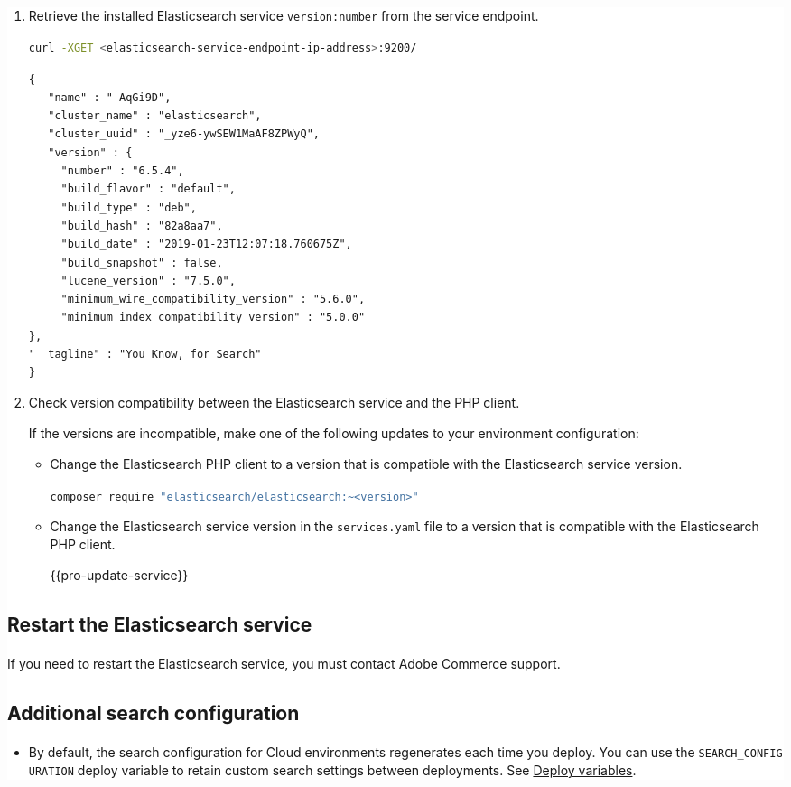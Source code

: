    ```terminal
   ```

1. Retrieve the installed Elasticsearch service `version:number` from the service endpoint.

   ```bash
   curl -XGET <elasticsearch-service-endpoint-ip-address>:9200/
   ```

   ```terminal
   {
      "name" : "-AqGi9D",
      "cluster_name" : "elasticsearch",
      "cluster_uuid" : "_yze6-ywSEW1MaAF8ZPWyQ",
      "version" : {
        "number" : "6.5.4",
        "build_flavor" : "default",
        "build_type" : "deb",
        "build_hash" : "82a8aa7",
        "build_date" : "2019-01-23T12:07:18.760675Z",
        "build_snapshot" : false,
        "lucene_version" : "7.5.0",
        "minimum_wire_compatibility_version" : "5.6.0",
        "minimum_index_compatibility_version" : "5.0.0"
   },
   "  tagline" : "You Know, for Search"
   }
   ```

1. Check version compatibility between the Elasticsearch service and the PHP client.

   If the versions are incompatible, make one of the following updates to your environment configuration:

   -  Change the Elasticsearch PHP client to a version that is compatible with the Elasticsearch service version.

      ```bash
      composer require "elasticsearch/elasticsearch:~<version>"
      ```

   -  Change the Elasticsearch service version in the `services.yaml` file to a version that is compatible with the Elasticsearch PHP client.

      {{pro-update-service}}

## Restart the Elasticsearch service

If you need to restart the [Elasticsearch](https://www.elastic.co) service, you must contact Adobe Commerce support.

## Additional search configuration

-  By default, the search configuration for Cloud environments regenerates each time you deploy. You can use the `SEARCH_CONFIGURATION` deploy variable to retain custom search settings between deployments. See [Deploy variables](../environment/variables-deploy.md#search_configuration).
